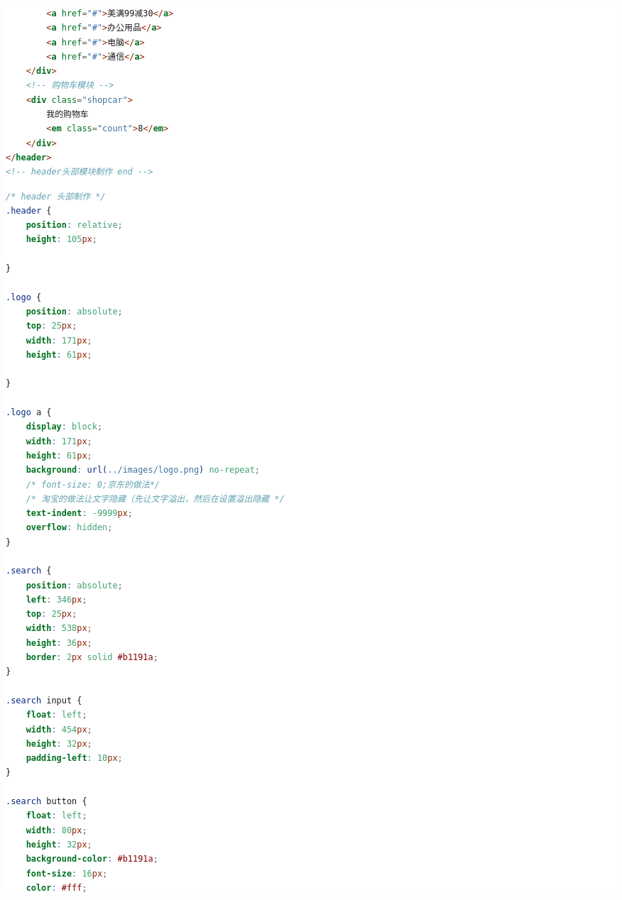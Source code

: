 ```html
        <a href="#">美满99减30</a>
        <a href="#">办公用品</a>
        <a href="#">电脑</a>
        <a href="#">通信</a>
    </div>
    <!-- 购物车模块 -->
    <div class="shopcar">
        我的购物车
        <em class="count">8</em>
    </div>
</header>
<!-- header头部模块制作 end -->
```

```css
/* header 头部制作 */
.header {
    position: relative;
    height: 105px;

}

.logo {
    position: absolute;
    top: 25px;
    width: 171px;
    height: 61px;

}

.logo a {
    display: block;
    width: 171px;
    height: 61px;
    background: url(../images/logo.png) no-repeat;
    /* font-size: 0;京东的做法*/
    /* 淘宝的做法让文字隐藏（先让文字溢出，然后在设置溢出隐藏 */
    text-indent: -9999px;
    overflow: hidden;
}

.search {
    position: absolute;
    left: 346px;
    top: 25px;
    width: 538px;
    height: 36px;
    border: 2px solid #b1191a;
}

.search input {
    float: left;
    width: 454px;
    height: 32px;
    padding-left: 10px;
}

.search button {
    float: left;
    width: 80px;
    height: 32px;
    background-color: #b1191a;
    font-size: 16px;
    color: #fff;
```